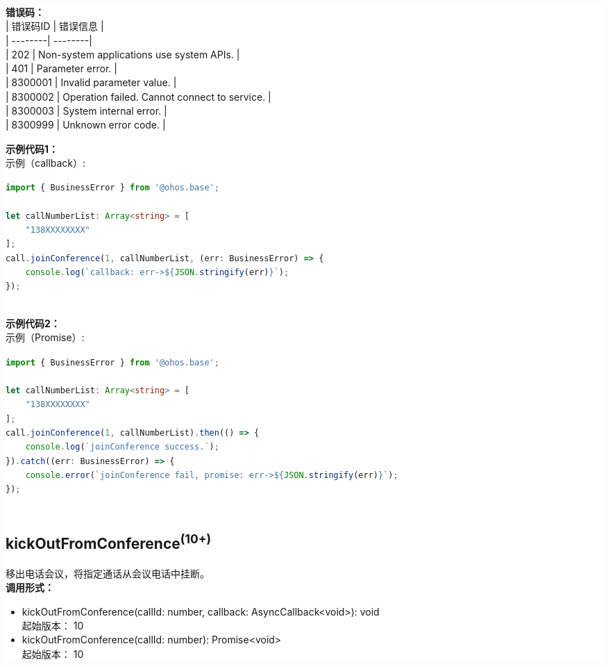     
 **错误码：**     
| 错误码ID | 错误信息 |  
| --------| --------|  
| 202 | Non-system applications use system APIs. |  
| 401 | Parameter error. |  
| 8300001 | Invalid parameter value. |  
| 8300002 | Operation failed. Cannot connect to service. |  
| 8300003 | System internal error. |  
| 8300999 | Unknown error code. |  
    
 **示例代码1：**   
示例（callback）:  
```ts    
import { BusinessError } from '@ohos.base';  
  
let callNumberList: Array<string> = [  
    "138XXXXXXXX"  
];  
call.joinConference(1, callNumberList, (err: BusinessError) => {  
    console.log(`callback: err->${JSON.stringify(err)}`);  
});  
    
```    
  
    
 **示例代码2：**   
示例（Promise）:  
```ts    
import { BusinessError } from '@ohos.base';  
  
let callNumberList: Array<string> = [  
    "138XXXXXXXX"  
];  
call.joinConference(1, callNumberList).then(() => {  
    console.log(`joinConference success.`);  
}).catch((err: BusinessError) => {  
    console.error(`joinConference fail, promise: err->${JSON.stringify(err)}`);  
});  
    
```    
  
    
## kickOutFromConference<sup>(10+)</sup>    
移出电话会议，将指定通话从会议电话中挂断。  
 **调用形式：**     
    
- kickOutFromConference(callId: number, callback: AsyncCallback\<void>): void    
起始版本： 10    
- kickOutFromConference(callId: number): Promise\<void>    
起始版本： 10  
  